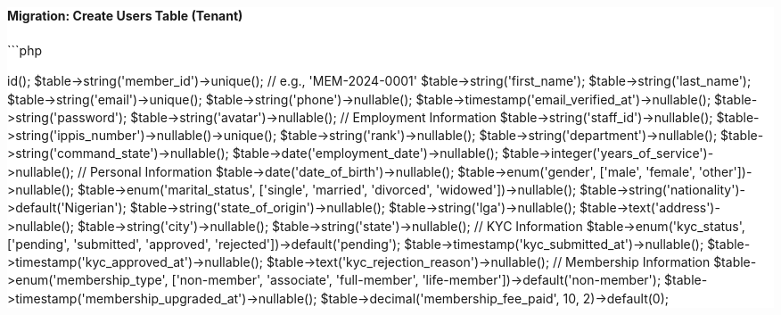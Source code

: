 #### Migration: Create Users Table (Tenant)

\`\`\`php
<?php
// database/migrations/tenant/2024_01_01_000001_create_users_table.php

use Illuminate\Database\Migrations\Migration;
use Illuminate\Database\Schema\Blueprint;
use Illuminate\Support\Facades\Schema;

return new class extends Migration
{
    public function up(): void
    {
        Schema::create('users', function (Blueprint $table) {
            $table->id();
            $table->string('member_id')->unique(); // e.g., 'MEM-2024-0001'
            $table->string('first_name');
            $table->string('last_name');
            $table->string('email')->unique();
            $table->string('phone')->nullable();
            $table->timestamp('email_verified_at')->nullable();
            $table->string('password');
            $table->string('avatar')->nullable();
            
            // Employment Information
            $table->string('staff_id')->nullable();
            $table->string('ippis_number')->nullable()->unique();
            $table->string('rank')->nullable();
            $table->string('department')->nullable();
            $table->string('command_state')->nullable();
            $table->date('employment_date')->nullable();
            $table->integer('years_of_service')->nullable();
            
            // Personal Information
            $table->date('date_of_birth')->nullable();
            $table->enum('gender', ['male', 'female', 'other'])->nullable();
            $table->enum('marital_status', ['single', 'married', 'divorced', 'widowed'])->nullable();
            $table->string('nationality')->default('Nigerian');
            $table->string('state_of_origin')->nullable();
            $table->string('lga')->nullable();
            $table->text('address')->nullable();
            $table->string('city')->nullable();
            $table->string('state')->nullable();
            
            // KYC Information
            $table->enum('kyc_status', ['pending', 'submitted', 'approved', 'rejected'])->default('pending');
            $table->timestamp('kyc_submitted_at')->nullable();
            $table->timestamp('kyc_approved_at')->nullable();
            $table->text('kyc_rejection_reason')->nullable();
            
            // Membership Information
            $table->enum('membership_type', ['non-member', 'associate', 'full-member', 'life-member'])->default('non-member');
            $table->timestamp('membership_upgraded_at')->nullable();
            $table->decimal('membership_fee_paid', 10, 2)->default(0);
            